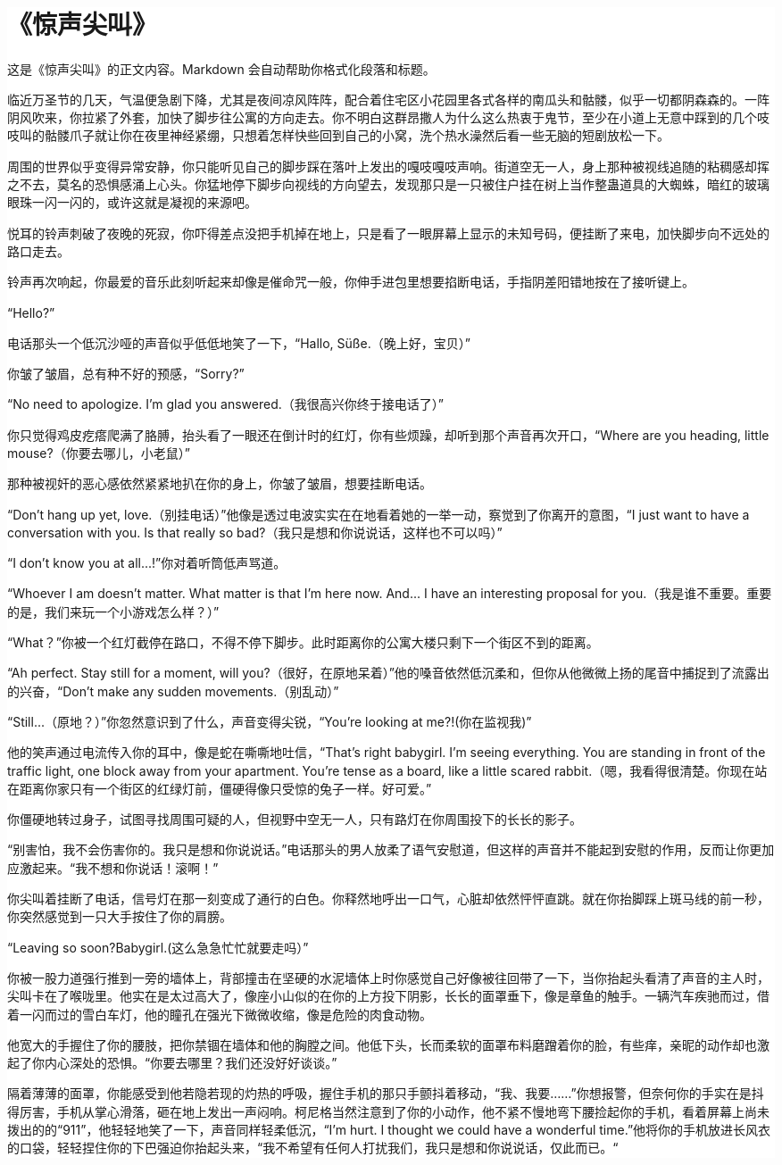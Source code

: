 # 《惊声尖叫》

这是《惊声尖叫》的正文内容。Markdown 会自动帮助你格式化段落和标题。

临近万圣节的几天，气温便急剧下降，尤其是夜间凉风阵阵，配合着住宅区小花园里各式各样的南瓜头和骷髅，似乎一切都阴森森的。一阵阴风吹来，你拉紧了外套，加快了脚步往公寓的方向走去。你不明白这群昂撒人为什么这么热衷于鬼节，至少在小道上无意中踩到的几个吱吱叫的骷髅爪子就让你在夜里神经紧绷，只想着怎样快些回到自己的小窝，洗个热水澡然后看一些无脑的短剧放松一下。

周围的世界似乎变得异常安静，你只能听见自己的脚步踩在落叶上发出的嘎吱嘎吱声响。街道空无一人，身上那种被视线追随的粘稠感却挥之不去，莫名的恐惧感涌上心头。你猛地停下脚步向视线的方向望去，发现那只是一只被住户挂在树上当作整蛊道具的大蜘蛛，暗红的玻璃眼珠一闪一闪的，或许这就是凝视的来源吧。

悦耳的铃声刺破了夜晚的死寂，你吓得差点没把手机掉在地上，只是看了一眼屏幕上显示的未知号码，便挂断了来电，加快脚步向不远处的路口走去。

铃声再次响起，你最爱的音乐此刻听起来却像是催命咒一般，你伸手进包里想要掐断电话，手指阴差阳错地按在了接听键上。

“Hello?”

电话那头一个低沉沙哑的声音似乎低低地笑了一下，“Hallo, Süße.（晚上好，宝贝）”

你皱了皱眉，总有种不好的预感，“Sorry?”

“No need to apologize. I’m glad you answered.（我很高兴你终于接电话了）”

你只觉得鸡皮疙瘩爬满了胳膊，抬头看了一眼还在倒计时的红灯，你有些烦躁，却听到那个声音再次开口，“Where are you heading, little mouse?（你要去哪儿，小老鼠）”

那种被视奸的恶心感依然紧紧地扒在你的身上，你皱了皱眉，想要挂断电话。

“Don’t hang up yet, love.（别挂电话）”他像是透过电波实实在在地看着她的一举一动，察觉到了你离开的意图，“I just want to have a conversation with you. Is that really so bad?（我只是想和你说说话，这样也不可以吗）”

“I don’t know you at all...!”你对着听筒低声骂道。

“Whoever I am doesn’t matter. What matter is that I’m here now. And... I have an interesting proposal for you.（我是谁不重要。重要的是，我们来玩一个小游戏怎么样？）”

“What？”你被一个红灯截停在路口，不得不停下脚步。此时距离你的公寓大楼只剩下一个街区不到的距离。

“Ah perfect. Stay still for a moment, will you?（很好，在原地呆着）”他的嗓音依然低沉柔和，但你从他微微上扬的尾音中捕捉到了流露出的兴奋，“Don’t make any sudden movements.（别乱动）”

“Still...（原地？）”你忽然意识到了什么，声音变得尖锐，“You’re looking at me?!(你在监视我)”

他的笑声通过电流传入你的耳中，像是蛇在嘶嘶地吐信，“That’s right babygirl. I’m seeing everything. You are standing in front of the traffic light, one block away from your apartment. You’re tense as a board, like a little scared rabbit.（嗯，我看得很清楚。你现在站在距离你家只有一个街区的红绿灯前，僵硬得像只受惊的兔子一样。好可爱。”

你僵硬地转过身子，试图寻找周围可疑的人，但视野中空无一人，只有路灯在你周围投下的长长的影子。

“别害怕，我不会伤害你的。我只是想和你说说话。”电话那头的男人放柔了语气安慰道，但这样的声音并不能起到安慰的作用，反而让你更加应激起来。“我不想和你说话！滚啊！”

你尖叫着挂断了电话，信号灯在那一刻变成了通行的白色。你释然地呼出一口气，心脏却依然怦怦直跳。就在你抬脚踩上斑马线的前一秒，你突然感觉到一只大手按住了你的肩膀。

“Leaving so soon?Babygirl.(这么急急忙忙就要走吗）”

你被一股力道强行推到一旁的墙体上，背部撞击在坚硬的水泥墙体上时你感觉自己好像被往回带了一下，当你抬起头看清了声音的主人时，尖叫卡在了喉咙里。他实在是太过高大了，像座小山似的在你的上方投下阴影，长长的面罩垂下，像是章鱼的触手。一辆汽车疾驰而过，借着一闪而过的雪白车灯，他的瞳孔在强光下微微收缩，像是危险的肉食动物。

他宽大的手握住了你的腰肢，把你禁锢在墙体和他的胸膛之间。他低下头，长而柔软的面罩布料磨蹭着你的脸，有些痒，亲昵的动作却也激起了你内心深处的恐惧。“你要去哪里？我们还没好好谈谈。”

隔着薄薄的面罩，你能感受到他若隐若现的灼热的呼吸，握住手机的那只手颤抖着移动，“我、我要……”你想报警，但奈何你的手实在是抖得厉害，手机从掌心滑落，砸在地上发出一声闷响。柯尼格当然注意到了你的小动作，他不紧不慢地弯下腰捡起你的手机，看着屏幕上尚未拨出的的“911”，他轻轻地笑了一下，声音同样轻柔低沉，“I’m hurt. I thought we could have a wonderful time.”他将你的手机放进长风衣的口袋，轻轻捏住你的下巴强迫你抬起头来，“我不希望有任何人打扰我们，我只是想和你说说话，仅此而已。“
